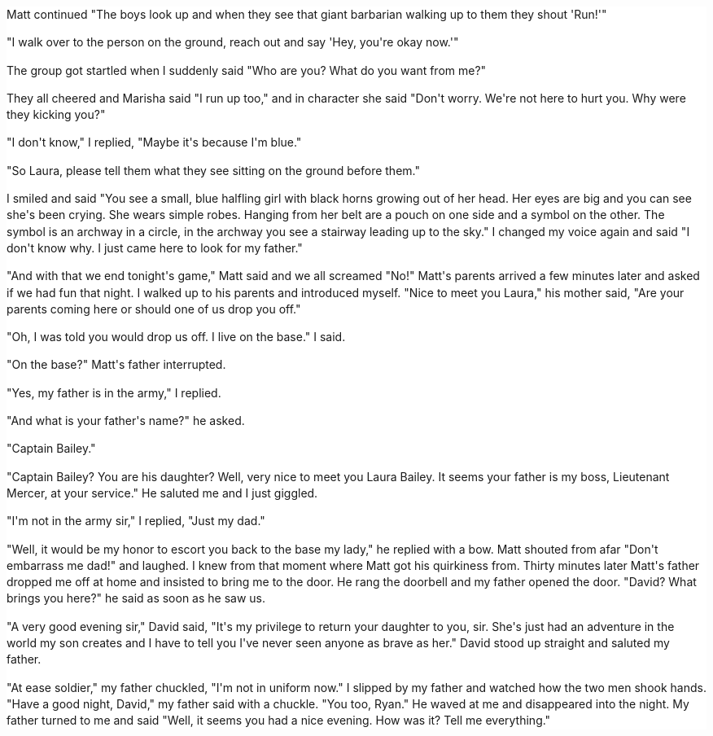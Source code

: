 Matt continued "The boys look up and when they see that giant barbarian walking
up to them they shout 'Run!'"

"I walk over to the person on the ground, reach out and say 'Hey, you're okay
now.'"

The group got startled when I suddenly said "Who are you? What do you want from
me?"

They all cheered and Marisha said "I run up too," and in character she said
"Don't worry. We're not here to hurt you. Why were they kicking you?"

"I don't know," I replied, "Maybe it's because I'm blue."

"So Laura, please tell them what they see sitting on the ground before them."

I smiled and said "You see a small, blue halfling girl with black horns growing
out of her head. Her eyes are big and you can see she's been crying. She wears
simple robes. Hanging from her belt are a pouch on one side and a symbol on the
other. The symbol is an archway in a circle, in the archway you see a stairway
leading up to the sky." I changed my voice again and said "I don't know why. I
just came here to look for my father."

"And with that we end tonight's game," Matt said and we all screamed "No!"
Matt's parents arrived a few minutes later and asked if we had fun that night.
I walked up to his parents and introduced myself. "Nice to meet you Laura," his
mother said, "Are your parents coming here or should one of us drop you off."

"Oh, I was told you would drop us off. I live on the base." I said.

"On the base?" Matt's father interrupted.

"Yes, my father is in the army," I replied.

"And what is your father's name?" he asked.

"Captain Bailey."

"Captain Bailey? You are his daughter? Well, very nice to meet you Laura
Bailey. It seems your father is my boss, Lieutenant Mercer, at your service."
He saluted me and I just giggled.

"I'm not in the army sir," I replied, "Just my dad."

"Well, it would be my honor to escort you back to the base my lady," he replied
with a bow. Matt shouted from afar "Don't embarrass me dad!" and laughed. I
knew from that moment where Matt got his quirkiness from. Thirty minutes later
Matt's father dropped me off at home and insisted to bring me to the door. He
rang the doorbell and my father opened the door. "David? What brings you here?"
he said as soon as he saw us.

"A very good evening sir," David said, "It's my privilege to return your
daughter to you, sir. She's just had an adventure in the world my son creates
and I have to tell you I've never seen anyone as brave as her." David stood up
straight and saluted my father.

"At ease soldier," my father chuckled, "I'm not in uniform now." I slipped by
my father and watched how the two men shook hands. "Have a good night, David,"
my father said with a chuckle. "You too, Ryan." He waved at me and disappeared
into the night. My father turned to me and said "Well, it seems you had a nice
evening. How was it? Tell me everything."
